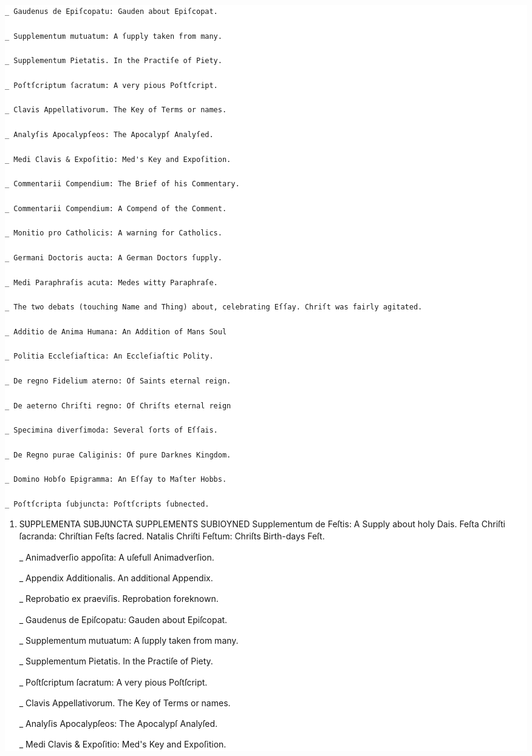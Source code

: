    _ Gaudenus de Epiſcopatu: Gauden about Epiſcopat.

    _ Supplementum mutuatum: A ſupply taken from many.

    _ Supplementum Pietatis. In the Practiſe of Piety.

    _ Poſtſcriptum ſacratum: A very pious Poſtſcript.

    _ Clavis Appellativorum. The Key of Terms or names.

    _ Analyſis Apocalypſeos: The Apocalypſ Analyſed.

    _ Medi Clavis & Expoſitio: Med's Key and Expoſition.

    _ Commentarii Compendium: The Brief of his Commentary.

    _ Commentarii Compendium: A Compend of the Comment.

    _ Monitio pro Catholicis: A warning for Catholics.

    _ Germani Doctoris aucta: A German Doctors ſupply.

    _ Medi Paraphraſis acuta: Medes witty Paraphraſe.

    _ The two debats (touching Name and Thing) about, celebrating Eſſay. Chriſt was fairly agitated.

    _ Additio de Anima Humana: An Addition of Mans Soul

    _ Politia Eccleſiaſtica: An Eccleſiaſtic Polity.

    _ De regno Fidelium aterno: Of Saints eternal reign.

    _ De aeterno Chriſti regno: Of Chriſts eternal reign

    _ Specimina diverſimoda: Several ſorts of Eſſais.

    _ De Regno purae Caliginis: Of pure Darknes Kingdom.

    _ Domino Hobſo Epigramma: An Eſſay to Maſter Hobbs.

    _ Poſtſcripta ſubjuncta: Poſtſcripts ſubnected.

1. SƲPPLEMENTA SƲBJƲNCTA SUPPLEMENTS SUBIOYNED Supplementum de Feſtis: A Supply about holy Dais. Feſta Chriſti ſacranda: Chriſtian Feſts ſacred. Natalis Chriſti Feſtum: Chriſts Birth-days Feſt.

    _ Animadverſio appoſita: A uſefull Animadverſion.

    _ Appendix Additionalis. An additional Appendix.

    _ Reprobatio ex praeviſis. Reprobation foreknown.

    _ Gaudenus de Epiſcopatu: Gauden about Epiſcopat.

    _ Supplementum mutuatum: A ſupply taken from many.

    _ Supplementum Pietatis. In the Practiſe of Piety.

    _ Poſtſcriptum ſacratum: A very pious Poſtſcript.

    _ Clavis Appellativorum. The Key of Terms or names.

    _ Analyſis Apocalypſeos: The Apocalypſ Analyſed.

    _ Medi Clavis & Expoſitio: Med's Key and Expoſition.
